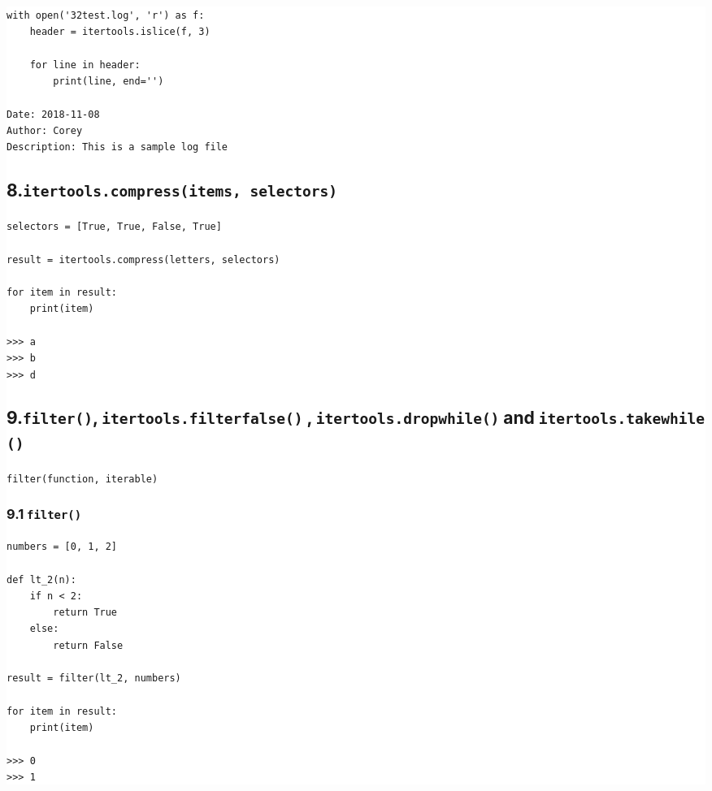 ```
with open('32test.log', 'r') as f:
	header = itertools.islice(f, 3)

	for line in header:
		print(line, end='')

Date: 2018-11-08
Author: Corey
Description: This is a sample log file
```


## 8.`itertools.compress(items, selectors)`

```
selectors = [True, True, False, True]

result = itertools.compress(letters, selectors)

for item in result:
	print(item)
	
>>> a
>>> b
>>> d
```

## 9.`filter()`, `itertools.filterfalse()` , `itertools.dropwhile()` and `itertools.takewhile()` 

```
filter(function, iterable)
```

### 9.1 `filter()`

```
numbers = [0, 1, 2]

def lt_2(n):
	if n < 2:
		return True
	else:
		return False
		
result = filter(lt_2, numbers)

for item in result:
	print(item)

>>> 0
>>> 1
```
